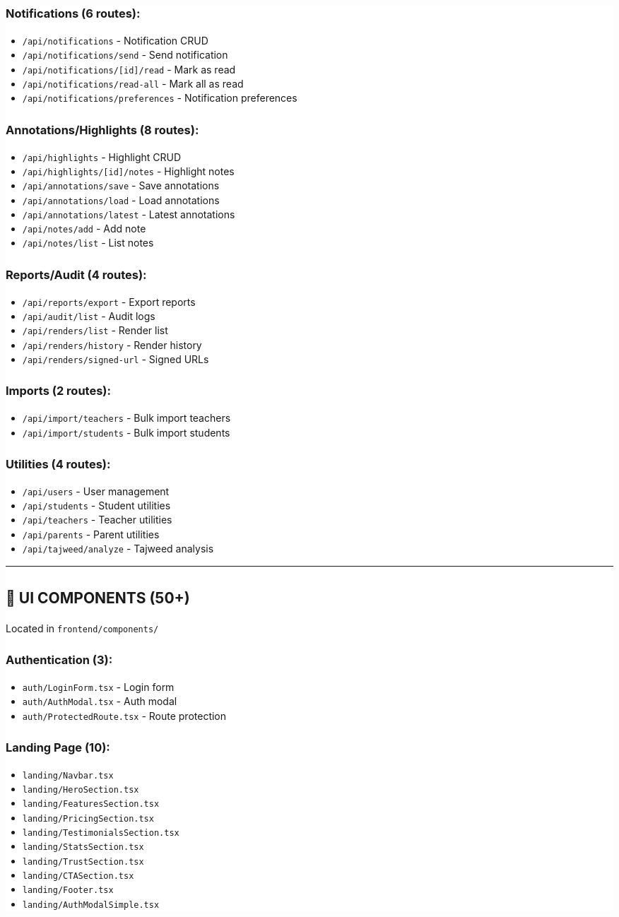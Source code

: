 ### Notifications (6 routes):
- `/api/notifications` - Notification CRUD
- `/api/notifications/send` - Send notification
- `/api/notifications/[id]/read` - Mark as read
- `/api/notifications/read-all` - Mark all as read
- `/api/notifications/preferences` - Notification preferences

### Annotations/Highlights (8 routes):
- `/api/highlights` - Highlight CRUD
- `/api/highlights/[id]/notes` - Highlight notes
- `/api/annotations/save` - Save annotations
- `/api/annotations/load` - Load annotations
- `/api/annotations/latest` - Latest annotations
- `/api/notes/add` - Add note
- `/api/notes/list` - List notes

### Reports/Audit (4 routes):
- `/api/reports/export` - Export reports
- `/api/audit/list` - Audit logs
- `/api/renders/list` - Render list
- `/api/renders/history` - Render history
- `/api/renders/signed-url` - Signed URLs

### Imports (2 routes):
- `/api/import/teachers` - Bulk import teachers
- `/api/import/students` - Bulk import students

### Utilities (4 routes):
- `/api/users` - User management
- `/api/students` - Student utilities
- `/api/teachers` - Teacher utilities
- `/api/parents` - Parent utilities
- `/api/tajweed/analyze` - Tajweed analysis

---

## 🎨 UI COMPONENTS (50+)

Located in `frontend/components/`

### Authentication (3):
- `auth/LoginForm.tsx` - Login form
- `auth/AuthModal.tsx` - Auth modal
- `auth/ProtectedRoute.tsx` - Route protection

### Landing Page (10):
- `landing/Navbar.tsx`
- `landing/HeroSection.tsx`
- `landing/FeaturesSection.tsx`
- `landing/PricingSection.tsx`
- `landing/TestimonialsSection.tsx`
- `landing/StatsSection.tsx`
- `landing/TrustSection.tsx`
- `landing/CTASection.tsx`
- `landing/Footer.tsx`
- `landing/AuthModalSimple.tsx`
